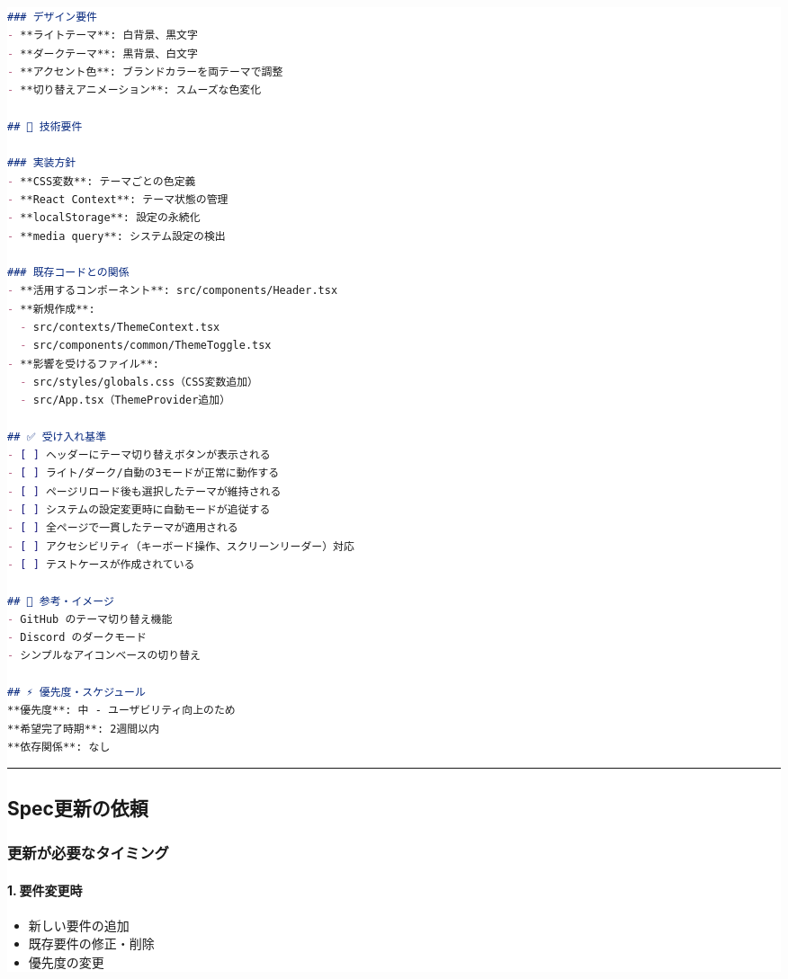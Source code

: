 ```markdown
### デザイン要件
- **ライトテーマ**: 白背景、黒文字
- **ダークテーマ**: 黒背景、白文字
- **アクセント色**: ブランドカラーを両テーマで調整
- **切り替えアニメーション**: スムーズな色変化

## 🔧 技術要件

### 実装方針
- **CSS変数**: テーマごとの色定義
- **React Context**: テーマ状態の管理
- **localStorage**: 設定の永続化
- **media query**: システム設定の検出

### 既存コードとの関係
- **活用するコンポーネント**: src/components/Header.tsx
- **新規作成**: 
  - src/contexts/ThemeContext.tsx
  - src/components/common/ThemeToggle.tsx
- **影響を受けるファイル**: 
  - src/styles/globals.css（CSS変数追加）
  - src/App.tsx（ThemeProvider追加）

## ✅ 受け入れ基準
- [ ] ヘッダーにテーマ切り替えボタンが表示される
- [ ] ライト/ダーク/自動の3モードが正常に動作する
- [ ] ページリロード後も選択したテーマが維持される
- [ ] システムの設定変更時に自動モードが追従する
- [ ] 全ページで一貫したテーマが適用される
- [ ] アクセシビリティ（キーボード操作、スクリーンリーダー）対応
- [ ] テストケースが作成されている

## 🎨 参考・イメージ
- GitHub のテーマ切り替え機能
- Discord のダークモード
- シンプルなアイコンベースの切り替え

## ⚡ 優先度・スケジュール
**優先度**: 中 - ユーザビリティ向上のため
**希望完了時期**: 2週間以内
**依存関係**: なし
```

---

## Spec更新の依頼

### 更新が必要なタイミング

#### 1. 要件変更時
- 新しい要件の追加
- 既存要件の修正・削除
- 優先度の変更
